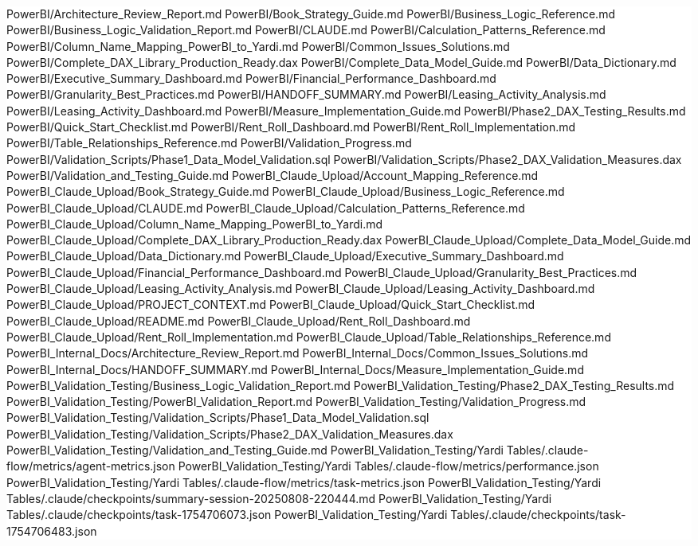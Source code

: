 PowerBI/Architecture_Review_Report.md
PowerBI/Book_Strategy_Guide.md
PowerBI/Business_Logic_Reference.md
PowerBI/Business_Logic_Validation_Report.md
PowerBI/CLAUDE.md
PowerBI/Calculation_Patterns_Reference.md
PowerBI/Column_Name_Mapping_PowerBI_to_Yardi.md
PowerBI/Common_Issues_Solutions.md
PowerBI/Complete_DAX_Library_Production_Ready.dax
PowerBI/Complete_Data_Model_Guide.md
PowerBI/Data_Dictionary.md
PowerBI/Executive_Summary_Dashboard.md
PowerBI/Financial_Performance_Dashboard.md
PowerBI/Granularity_Best_Practices.md
PowerBI/HANDOFF_SUMMARY.md
PowerBI/Leasing_Activity_Analysis.md
PowerBI/Leasing_Activity_Dashboard.md
PowerBI/Measure_Implementation_Guide.md
PowerBI/Phase2_DAX_Testing_Results.md
PowerBI/Quick_Start_Checklist.md
PowerBI/Rent_Roll_Dashboard.md
PowerBI/Rent_Roll_Implementation.md
PowerBI/Table_Relationships_Reference.md
PowerBI/Validation_Progress.md
PowerBI/Validation_Scripts/Phase1_Data_Model_Validation.sql
PowerBI/Validation_Scripts/Phase2_DAX_Validation_Measures.dax
PowerBI/Validation_and_Testing_Guide.md
PowerBI_Claude_Upload/Account_Mapping_Reference.md
PowerBI_Claude_Upload/Book_Strategy_Guide.md
PowerBI_Claude_Upload/Business_Logic_Reference.md
PowerBI_Claude_Upload/CLAUDE.md
PowerBI_Claude_Upload/Calculation_Patterns_Reference.md
PowerBI_Claude_Upload/Column_Name_Mapping_PowerBI_to_Yardi.md
PowerBI_Claude_Upload/Complete_DAX_Library_Production_Ready.dax
PowerBI_Claude_Upload/Complete_Data_Model_Guide.md
PowerBI_Claude_Upload/Data_Dictionary.md
PowerBI_Claude_Upload/Executive_Summary_Dashboard.md
PowerBI_Claude_Upload/Financial_Performance_Dashboard.md
PowerBI_Claude_Upload/Granularity_Best_Practices.md
PowerBI_Claude_Upload/Leasing_Activity_Analysis.md
PowerBI_Claude_Upload/Leasing_Activity_Dashboard.md
PowerBI_Claude_Upload/PROJECT_CONTEXT.md
PowerBI_Claude_Upload/Quick_Start_Checklist.md
PowerBI_Claude_Upload/README.md
PowerBI_Claude_Upload/Rent_Roll_Dashboard.md
PowerBI_Claude_Upload/Rent_Roll_Implementation.md
PowerBI_Claude_Upload/Table_Relationships_Reference.md
PowerBI_Internal_Docs/Architecture_Review_Report.md
PowerBI_Internal_Docs/Common_Issues_Solutions.md
PowerBI_Internal_Docs/HANDOFF_SUMMARY.md
PowerBI_Internal_Docs/Measure_Implementation_Guide.md
PowerBI_Validation_Testing/Business_Logic_Validation_Report.md
PowerBI_Validation_Testing/Phase2_DAX_Testing_Results.md
PowerBI_Validation_Testing/PowerBI_Validation_Report.md
PowerBI_Validation_Testing/Validation_Progress.md
PowerBI_Validation_Testing/Validation_Scripts/Phase1_Data_Model_Validation.sql
PowerBI_Validation_Testing/Validation_Scripts/Phase2_DAX_Validation_Measures.dax
PowerBI_Validation_Testing/Validation_and_Testing_Guide.md
PowerBI_Validation_Testing/Yardi Tables/.claude-flow/metrics/agent-metrics.json
PowerBI_Validation_Testing/Yardi Tables/.claude-flow/metrics/performance.json
PowerBI_Validation_Testing/Yardi Tables/.claude-flow/metrics/task-metrics.json
PowerBI_Validation_Testing/Yardi Tables/.claude/checkpoints/summary-session-20250808-220444.md
PowerBI_Validation_Testing/Yardi Tables/.claude/checkpoints/task-1754706073.json
PowerBI_Validation_Testing/Yardi Tables/.claude/checkpoints/task-1754706483.json